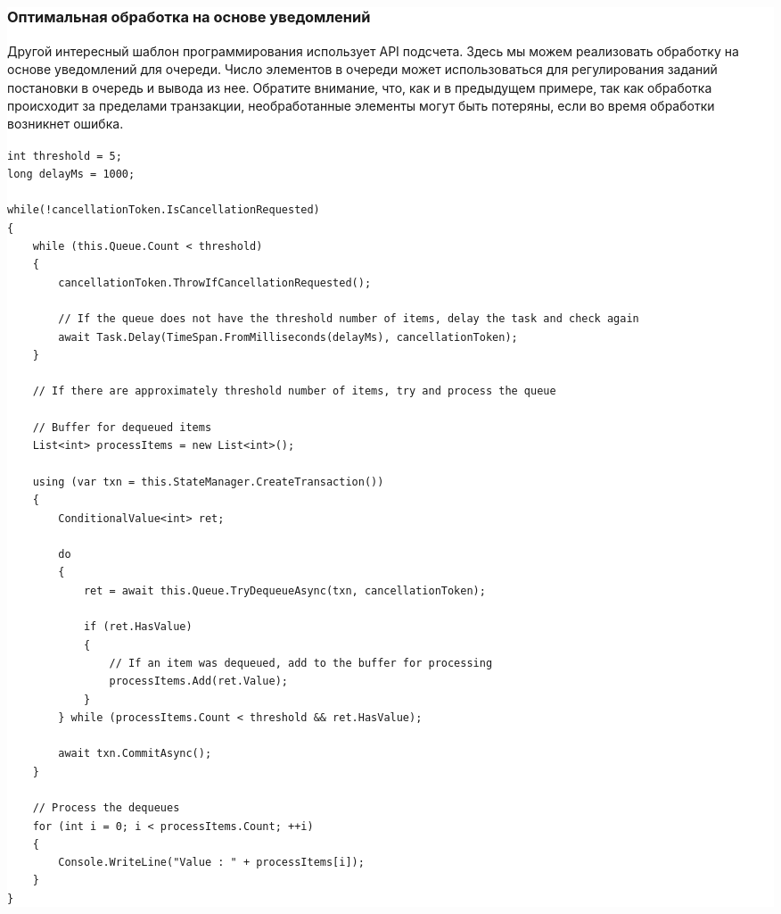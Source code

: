 ### <a name="best-effort-notification-based-processing"></a>Оптимальная обработка на основе уведомлений
Другой интересный шаблон программирования использует API подсчета. Здесь мы можем реализовать обработку на основе уведомлений для очереди. Число элементов в очереди может использоваться для регулирования заданий постановки в очередь и вывода из нее.  Обратите внимание, что, как и в предыдущем примере, так как обработка происходит за пределами транзакции, необработанные элементы могут быть потеряны, если во время обработки возникнет ошибка.

```
int threshold = 5;
long delayMs = 1000;

while(!cancellationToken.IsCancellationRequested)
{
    while (this.Queue.Count < threshold)
    {
        cancellationToken.ThrowIfCancellationRequested();

        // If the queue does not have the threshold number of items, delay the task and check again
        await Task.Delay(TimeSpan.FromMilliseconds(delayMs), cancellationToken);
    }

    // If there are approximately threshold number of items, try and process the queue

    // Buffer for dequeued items
    List<int> processItems = new List<int>();

    using (var txn = this.StateManager.CreateTransaction())
    {
        ConditionalValue<int> ret;

        do
        {
            ret = await this.Queue.TryDequeueAsync(txn, cancellationToken);

            if (ret.HasValue)
            {
                // If an item was dequeued, add to the buffer for processing
                processItems.Add(ret.Value);
            }
        } while (processItems.Count < threshold && ret.HasValue);

        await txn.CommitAsync();
    }

    // Process the dequeues
    for (int i = 0; i < processItems.Count; ++i)
    {
        Console.WriteLine("Value : " + processItems[i]);
    }
}
```
